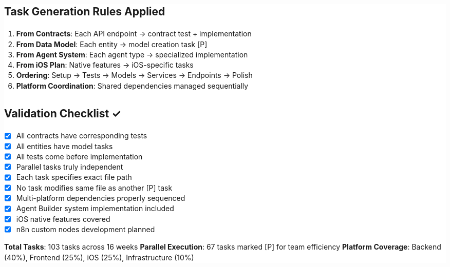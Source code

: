 ## Task Generation Rules Applied

1. **From Contracts**: Each API endpoint → contract test + implementation
2. **From Data Model**: Each entity → model creation task [P]
3. **From Agent System**: Each agent type → specialized implementation
4. **From iOS Plan**: Native features → iOS-specific tasks
5. **Ordering**: Setup → Tests → Models → Services → Endpoints → Polish
6. **Platform Coordination**: Shared dependencies managed sequentially

## Validation Checklist ✓

- [x] All contracts have corresponding tests
- [x] All entities have model tasks
- [x] All tests come before implementation
- [x] Parallel tasks truly independent
- [x] Each task specifies exact file path
- [x] No task modifies same file as another [P] task
- [x] Multi-platform dependencies properly sequenced
- [x] Agent Builder system implementation included
- [x] iOS native features covered
- [x] n8n custom nodes development planned

**Total Tasks**: 103 tasks across 16 weeks
**Parallel Execution**: 67 tasks marked [P] for team efficiency
**Platform Coverage**: Backend (40%), Frontend (25%), iOS (25%), Infrastructure (10%)